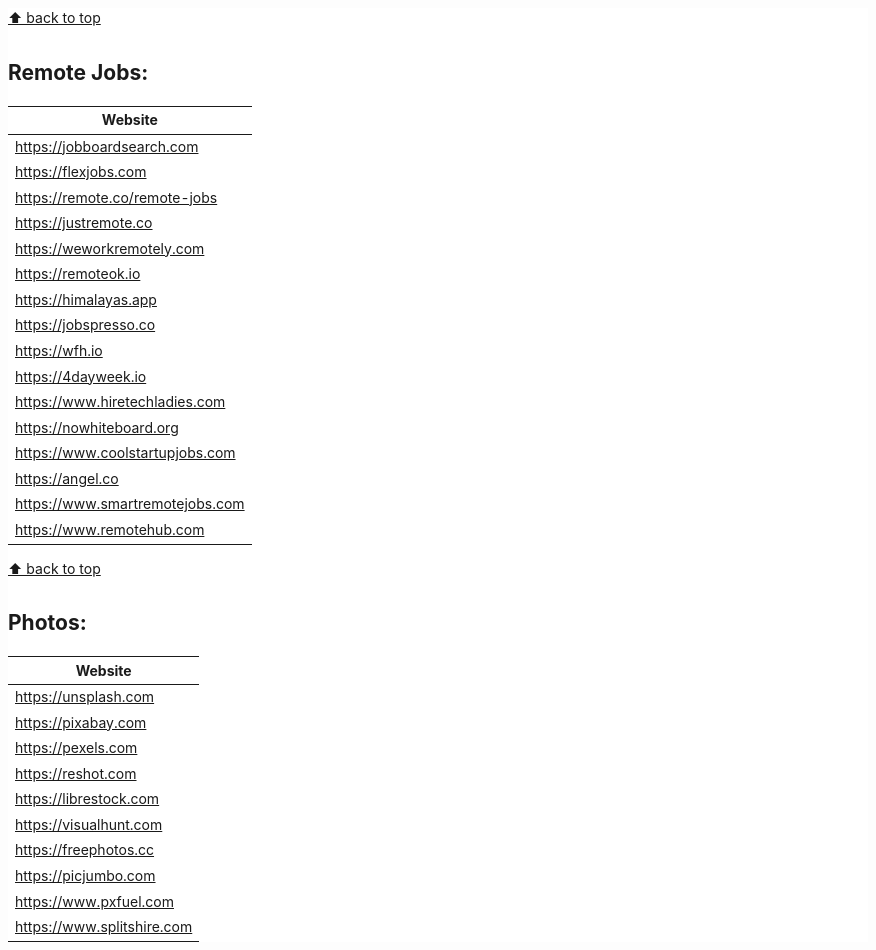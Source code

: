 [⬆ back to top](#table-of-contents)

## Remote Jobs:

| Website                           |
| --------------------------------- |
| <https://jobboardsearch.com>      |
| <https://flexjobs.com>            |
| <https://remote.co/remote-jobs>   |
| <https://justremote.co>           |
| <https://weworkremotely.com>      |
| <https://remoteok.io>             |
| <https://himalayas.app>           |
| <https://jobspresso.co>           |
| <https://wfh.io>                  |
| <https://4dayweek.io>             |
| <https://www.hiretechladies.com>  |
| <https://nowhiteboard.org>        |
| <https://www.coolstartupjobs.com> |
| <https://angel.co>                |
| <https://www.smartremotejobs.com> |
| <https://www.remotehub.com>       |

[⬆ back to top](#table-of-contents)

## Photos:

| Website                      |
| ---------------------------- |
| <https://unsplash.com>       |
| <https://pixabay.com>        |
| <https://pexels.com>         |
| <https://reshot.com>         |
| <https://librestock.com>     |
| <https://visualhunt.com>     |
| <https://freephotos.cc>      |
| <https://picjumbo.com>       |
| <https://www.pxfuel.com>     |
| <https://www.splitshire.com> |
